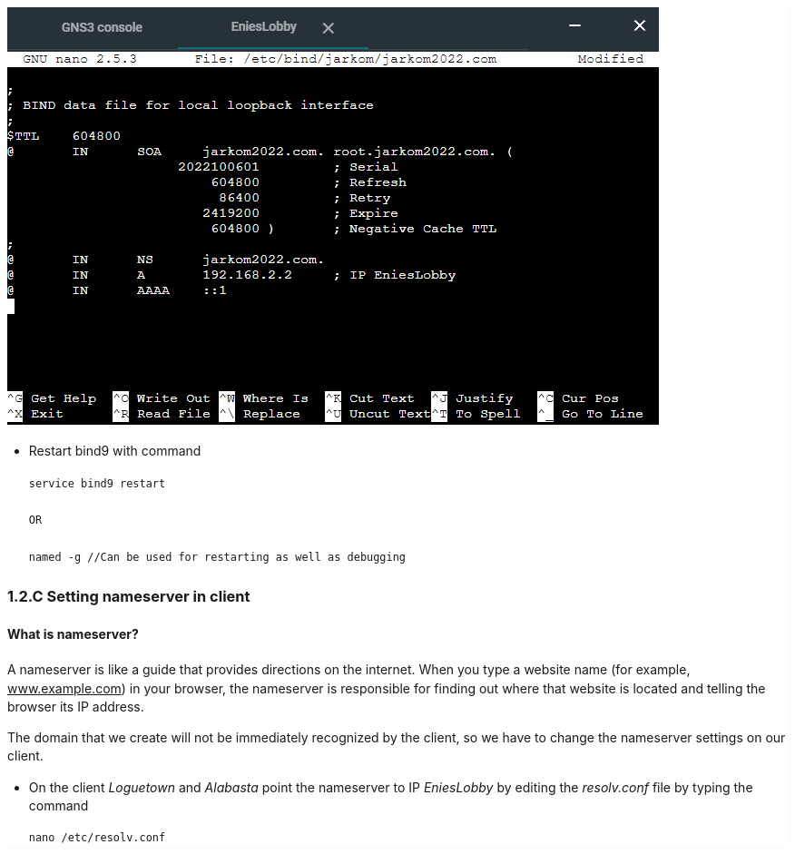 ![konfig jarkom2022](images/3-1.png)

- Restart bind9 with command

  ```
  service bind9 restart
  
  OR
  
  named -g //Can be used for restarting as well as debugging
  ```



### 1.2.C Setting nameserver in client

#### What is nameserver?

A nameserver is like a guide that provides directions on the internet. When you type a website name (for example, www.example.com) in your browser, the nameserver is responsible for finding out where that website is located and telling the browser its IP address.

The domain that we create will not be immediately recognized by the client, so we have to change the nameserver settings on our client.

- On the client *Loguetown* and *Alabasta* point the nameserver to IP *EniesLobby* by editing the _resolv.conf_ file by typing the command

	```
	nano /etc/resolv.conf
	```
